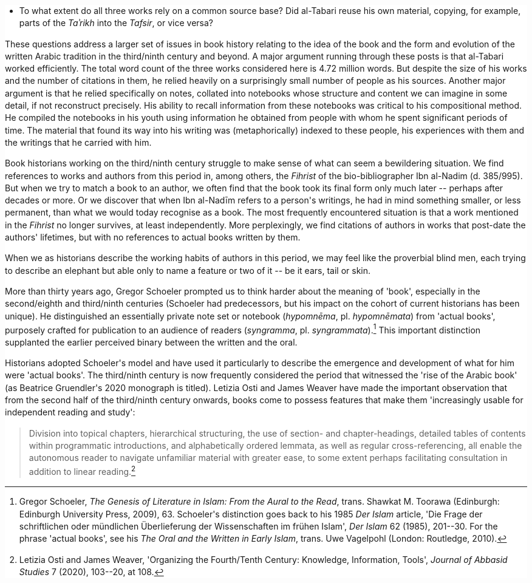 
-   To what extent do all three works rely on a common source base? Did al-Tabari reuse his own material, copying, for example, parts of the *Taʾrikh* into the *Tafsir*, or vice versa?



These questions address a larger set of issues in book history relating to the idea of the book and the form and evolution of the written Arabic tradition in the third/ninth century and beyond. A major argument running through these posts is that al-Tabari worked efficiently. The total word count of the three works considered here is 4.72 million words. But despite the size of his works and the number of citations in them, he relied heavily on a surprisingly small number of people as his sources. Another major argument is that he relied specifically on notes, collated into notebooks whose structure and content we can imagine in some detail, if not reconstruct precisely. His ability to recall information from these notebooks was critical to his compositional method. He compiled the notebooks in his youth using information he obtained from people with whom he spent significant periods of time. The material that found its way into his writing was (metaphorically) indexed to these people, his experiences with them and the writings that he carried with him.



Book historians working on the third/ninth century struggle to make sense of what can seem a bewildering situation. We find references to works and authors from this period in, among others, the *Fihrist* of the bio-bibliographer Ibn al-Nadim (d. 385/995). But when we try to match a book to an author, we often find that the book took its final form only much later -- perhaps after decades or more. Or we discover that when Ibn al-Nadīm refers to a person's writings, he had in mind something smaller, or less permanent, than what we would today recognise as a book. The most frequently encountered situation is that a work mentioned in the *Fihrist* no longer survives, at least independently. More perplexingly, we find citations of authors in works that post-date the authors' lifetimes, but with no references to actual books written by them.



When we as historians describe the working habits of authors in this period, we may feel like the proverbial blind men, each trying to describe an elephant but able only to name a feature or two of it -- be it ears, tail or skin.



More than thirty years ago, Gregor Schoeler prompted us to think harder about the meaning of 'book', especially in the second/eighth and third/ninth centuries (Schoeler had predecessors, but his impact on the cohort of current historians has been unique). He distinguished an essentially private note set or notebook (*hypomnēma*, pl. *hypomnēmata*) from 'actual books', purposely crafted for publication to an audience of readers (*syngramma*, pl. *syngrammata*).[^2] This important distinction supplanted the earlier perceived binary between the written and the oral.



Historians adopted Schoeler's model and have used it particularly to describe the emergence and development of what for him were 'actual books'. The third/ninth century is now frequently considered the period that witnessed the 'rise of the Arabic book' (as Beatrice Gruendler's 2020 monograph is titled). Letizia Osti and James Weaver have made the important observation that from the second half of the third/ninth century onwards, books come to possess features that make them 'increasingly usable for independent reading and study':



> Division into topical chapters, hierarchical structuring, the use of section- and chapter-headings, detailed tables of contents within programmatic introductions, and alphabetically ordered lemmata, as well as regular cross-referencing, all enable the autonomous reader to navigate unfamiliar material with greater ease, to some extent perhaps facilitating consultation in addition to linear reading.[^3]


[^1]: For the data set, see https://doi.org/10.5281/zenodo.5533889.
[^2]: Gregor Schoeler, *The Genesis of Literature in Islam: From the Aural to the Read*, trans. Shawkat M. Toorawa (Edinburgh: Edinburgh University Press, 2009), 63. Schoeler's distinction goes back to his 1985 *Der Islam* article, 'Die Frage der schriftlichen oder mündlichen Überlieferung der Wissenschaften im frühen Islam', *Der Islam* 62 (1985), 201--30. For the phrase 'actual books', see his *The Oral and the Written in Early Islam*, trans. Uwe Vagelpohl (London: Routledge, 2010).
[^3]: Letizia Osti and James Weaver, 'Organizing the Fourth/Tenth Century: Knowledge, Information, Tools', *Journal of Abbasid Studies* 7 (2020), 103--20, at 108.
[^4]: Lindstedt, 'The Transmission of al-Madāʿinī's Historical Material to al-Balādhurī and al-Ṭabarī: A Comparison and Analysis of Two *Khabar*s', in Sylvia Akar, Jaakko Hämeen-Anttila and Inka Nokso-Koivisto, eds, *Travelling Through Time: Essays in honour of Kaj Öhrnberg* (Helsinki: Finnish Oriental Society, 2013), 41--63 and Lindstedt, 'Al-Madāʾinī', *Encyclopaedia of Islam*, 3rd ed. In the *Encyclopaedia of Islam* article, Lindstedt has also pointed out that in the two surviving works of al-Madāʾinī, 'every narrative item is preceded by a chain of transmission mentioning his students and his students' students'. This method of citation 'arguably signifies that the works were redacted, and perhaps compiled into manuscript form, by students of al-Madāʾinī'. See also Lindstedt, 'The Life and Deeds of ʿAlī b. Muḥammad al-Madāʾinī', *Zeitschrift für Geschichte der arabisch-islamischen Wissenschaften* 20--21 (2012--14), 235--70; Lindstedt, 'The Role of al-Madāʾinī's Students in the Transmission of His Material', *Der Islam* 91/2 (2014): 295--340.
[^5]: Konrad Hirschler, *The Written Word in the Medieval Arabic Lands: A Social and Cultural History of Reading Practices* (Edinburgh: Edinburgh University Press, 2012); Hirschler, *A Monument to Medieval Syrian Book Culture: The Library of Ibn ʿAbd al-Hādī* (Edinburgh: Edinburgh University Press, 2020).
[^6]: Al-Khatib al-Baghdadi, *Taʾrikh Baghdad*, OpenITI, 0463KhatibBaghdadi.TarikhBaghdad.Shamela0000736-ara2.mARkdown, milestone (ms.) 0545.
[^7]: For the more technically minded: To produce this graph we defined regular expression patterns to find the transmissive terms *haddathani*/*haddathana*, *akhbarani*/*akhbarana* and *dhukira ʿan*. We then searched for the terms in the text of the *Taʾrikh* to determine the character positions of those terms. We scaled the positions to the x- and y-axes of the graph, which represent the length of the text and the approximate length of the 300--word token chunks, respectively. To identify the beginnings of sections, we searched for the section headers (annotated through OpenITI mARkdown) and marked these with vertical lines. The script for doing this is available at https://doi.org/10.5281/zenodo.5118900.
[^8]: See Sarah Bowen Savant, 'Al-Ṭabarī's Unacknowledged Debt to Ibn Abī Ṭāhir Ṭayfūr' (forthcoming).
[^9]: Franz Rosenthal, general introduction to al-Tabari, *The History of al-Ṭabarī*, i: *General Introduction and From the Creation to the Flood*, trans. Franz Rosenthal (Albany: State University of New York Press, 1989), 89--90.
[^10]: Akram Athari, *Muʿjam shuyukh al-Tabari* (Amman and Cairo: n.p., 2005), 258, no. 129.